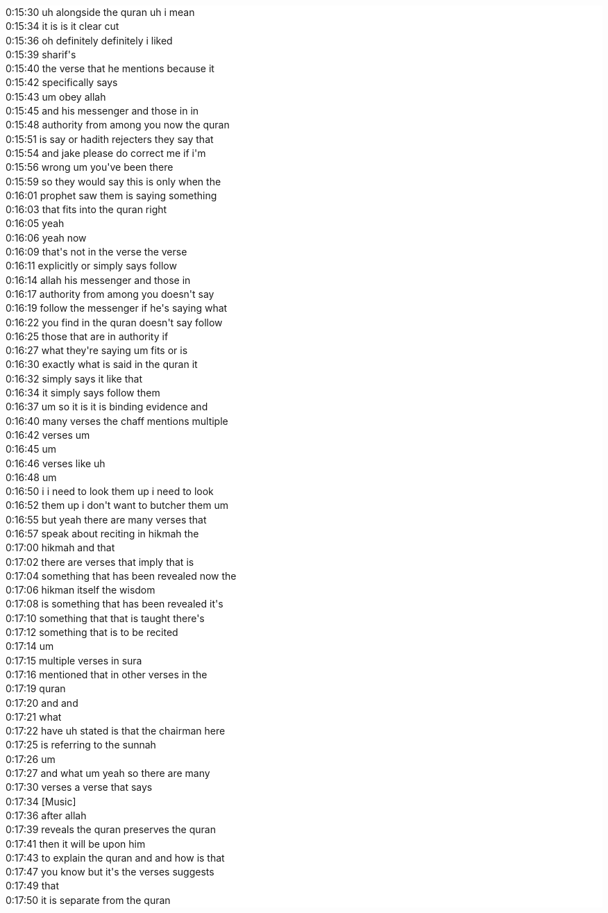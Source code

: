 <a onclick="modifyYTiframeseektime('930')">0:15:30</a> uh alongside the quran uh i mean  
<a onclick="modifyYTiframeseektime('934')">0:15:34</a> it is is it clear cut  
<a onclick="modifyYTiframeseektime('936')">0:15:36</a> oh definitely definitely i liked  
<a onclick="modifyYTiframeseektime('939')">0:15:39</a> sharif's  
<a onclick="modifyYTiframeseektime('940')">0:15:40</a> the verse that he mentions because it  
<a onclick="modifyYTiframeseektime('942')">0:15:42</a> specifically says  
<a onclick="modifyYTiframeseektime('943')">0:15:43</a> um obey allah  
<a onclick="modifyYTiframeseektime('945')">0:15:45</a> and his messenger and those in in  
<a onclick="modifyYTiframeseektime('948')">0:15:48</a> authority from among you now the quran  
<a onclick="modifyYTiframeseektime('951')">0:15:51</a> is say or hadith rejecters they say that  
<a onclick="modifyYTiframeseektime('954')">0:15:54</a> and jake please do correct me if i'm  
<a onclick="modifyYTiframeseektime('956')">0:15:56</a> wrong um you've been there  
<a onclick="modifyYTiframeseektime('959')">0:15:59</a> so they would say this is only when the  
<a onclick="modifyYTiframeseektime('961')">0:16:01</a> prophet saw them is saying something  
<a onclick="modifyYTiframeseektime('963')">0:16:03</a> that fits into the quran right  
<a onclick="modifyYTiframeseektime('965')">0:16:05</a> yeah  
<a onclick="modifyYTiframeseektime('966')">0:16:06</a> yeah now  
<a onclick="modifyYTiframeseektime('969')">0:16:09</a> that's not in the verse the verse  
<a onclick="modifyYTiframeseektime('971')">0:16:11</a> explicitly or simply says follow  
<a onclick="modifyYTiframeseektime('974')">0:16:14</a> allah his messenger and those in  
<a onclick="modifyYTiframeseektime('977')">0:16:17</a> authority from among you doesn't say  
<a onclick="modifyYTiframeseektime('979')">0:16:19</a> follow the messenger if he's saying what  
<a onclick="modifyYTiframeseektime('982')">0:16:22</a> you find in the quran doesn't say follow  
<a onclick="modifyYTiframeseektime('985')">0:16:25</a> those that are in authority if  
<a onclick="modifyYTiframeseektime('987')">0:16:27</a> what they're saying um fits or is  
<a onclick="modifyYTiframeseektime('990')">0:16:30</a> exactly what is said in the quran it  
<a onclick="modifyYTiframeseektime('992')">0:16:32</a> simply says it like that  
<a onclick="modifyYTiframeseektime('994')">0:16:34</a> it simply says follow them  
<a onclick="modifyYTiframeseektime('997')">0:16:37</a> um so it is it is binding evidence and  
<a onclick="modifyYTiframeseektime('1000')">0:16:40</a> many verses the chaff mentions multiple  
<a onclick="modifyYTiframeseektime('1002')">0:16:42</a> verses um  
<a onclick="modifyYTiframeseektime('1005')">0:16:45</a> um  
<a onclick="modifyYTiframeseektime('1006')">0:16:46</a> verses like uh  
<a onclick="modifyYTiframeseektime('1008')">0:16:48</a> um  
<a onclick="modifyYTiframeseektime('1010')">0:16:50</a> i i need to look them up i need to look  
<a onclick="modifyYTiframeseektime('1012')">0:16:52</a> them up i don't want to butcher them um  
<a onclick="modifyYTiframeseektime('1015')">0:16:55</a> but yeah there are many verses that  
<a onclick="modifyYTiframeseektime('1017')">0:16:57</a> speak about reciting in hikmah the  
<a onclick="modifyYTiframeseektime('1020')">0:17:00</a> hikmah and that  
<a onclick="modifyYTiframeseektime('1022')">0:17:02</a> there are verses that imply that is  
<a onclick="modifyYTiframeseektime('1024')">0:17:04</a> something that has been revealed now the  
<a onclick="modifyYTiframeseektime('1026')">0:17:06</a> hikman itself the wisdom  
<a onclick="modifyYTiframeseektime('1028')">0:17:08</a> is something that has been revealed it's  
<a onclick="modifyYTiframeseektime('1030')">0:17:10</a> something that that is taught there's  
<a onclick="modifyYTiframeseektime('1032')">0:17:12</a> something that is to be recited  
<a onclick="modifyYTiframeseektime('1034')">0:17:14</a> um  
<a onclick="modifyYTiframeseektime('1035')">0:17:15</a> multiple verses in sura  
<a onclick="modifyYTiframeseektime('1036')">0:17:16</a> mentioned that in other verses in the  
<a onclick="modifyYTiframeseektime('1039')">0:17:19</a> quran  
<a onclick="modifyYTiframeseektime('1040')">0:17:20</a> and and  
<a onclick="modifyYTiframeseektime('1041')">0:17:21</a> what  
<a onclick="modifyYTiframeseektime('1042')">0:17:22</a> have uh stated is that the chairman here  
<a onclick="modifyYTiframeseektime('1045')">0:17:25</a> is referring to the sunnah  
<a onclick="modifyYTiframeseektime('1046')">0:17:26</a> um  
<a onclick="modifyYTiframeseektime('1047')">0:17:27</a> and what um yeah so there are many  
<a onclick="modifyYTiframeseektime('1050')">0:17:30</a> verses a verse that says  
<a onclick="modifyYTiframeseektime('1054')">0:17:34</a> [Music]  
<a onclick="modifyYTiframeseektime('1056')">0:17:36</a> after allah  
<a onclick="modifyYTiframeseektime('1059')">0:17:39</a> reveals the quran preserves the quran  
<a onclick="modifyYTiframeseektime('1061')">0:17:41</a> then it will be upon him  
<a onclick="modifyYTiframeseektime('1063')">0:17:43</a> to explain the quran and and how is that  
<a onclick="modifyYTiframeseektime('1067')">0:17:47</a> you know but it's the verses suggests  
<a onclick="modifyYTiframeseektime('1069')">0:17:49</a> that  
<a onclick="modifyYTiframeseektime('1070')">0:17:50</a> it is separate from the quran  